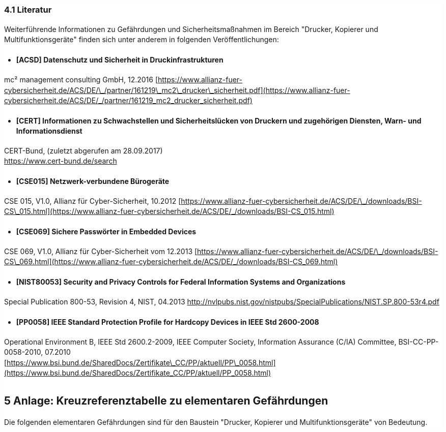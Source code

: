 ### 4.1 Literatur

Weiterführende Informationen zu Gefährdungen und Sicherheitsmaßnahmen im Bereich "Drucker, Kopierer und Multifunktionsgeräte" finden sich unter anderem in folgenden Veröffentlichungen:

* #### [ACSD] Datenschutz und Sicherheit in Druckinfrastrukturen

  

 mc² management consulting GmbH, 12.2016 [https://www.allianz-fuer-cybersicherheit.de/ACS/DE/\_/partner/161219\_mc2\_drucker\_sicherheit.pdf](https://www.allianz-fuer-cybersicherheit.de/ACS/DE/_/partner/161219_mc2_drucker_sicherheit.pdf)

 
* #### [CERT] Informationen zu Schwachstellen und Sicherheitslücken von Druckern und zugehörigen Diensten, Warn- und Informationsdienst

  

 CERT-Bund, (zuletzt abgerufen am 28.09.2017)   
 <https://www.cert-bund.de/search>

 
* #### [CSE015] Netzwerk-verbundene Bürogeräte

  

 CSE 015, V1.0, Allianz für Cyber-Sicherheit, 10.2012 [https://www.allianz-fuer-cybersicherheit.de/ACS/DE/\_/downloads/BSI-CS\_015.html](https://www.allianz-fuer-cybersicherheit.de/ACS/DE/_/downloads/BSI-CS_015.html)

 
* #### [CSE069] Sichere Passwörter in Embedded Devices

  

 CSE 069, V1.0, Allianz für Cyber-Sicherheit vom 12.2013 [https://www.allianz-fuer-cybersicherheit.de/ACS/DE/\_/downloads/BSI-CS\_069.html](https://www.allianz-fuer-cybersicherheit.de/ACS/DE/_/downloads/BSI-CS_069.html)

 
* #### [NIST80053] Security and Privacy Controls for Federal Information Systems and Organizations

  

 Special Publication 800-53, Revision 4, NIST, 04.2013 <http://nvlpubs.nist.gov/nistpubs/SpecialPublications/NIST.SP.800-53r4.pdf>

 
* #### [PP0058] IEEE Standard Protection Profile for Hardcopy Devices in IEEE Std 2600-2008

  

 Operational Environment B, IEEE Std 2600.2-2009, IEEE Computer Society, Information Assurance (C/IA) Committee, BSI-CC-PP-0058-2010, 07.2010   
 [https://www.bsi.bund.de/SharedDocs/Zertifikate\_CC/PP/aktuell/PP\_0058.html](https://www.bsi.bund.de/SharedDocs/Zertifikate_CC/PP/aktuell/PP_0058.html)

 
5 Anlage: Kreuzreferenztabelle zu elementaren Gefährdungen
----------------------------------------------------------

Die folgenden elementaren Gefährdungen sind für den Baustein "Drucker, Kopierer und Multifunktionsgeräte" von Bedeutung.
